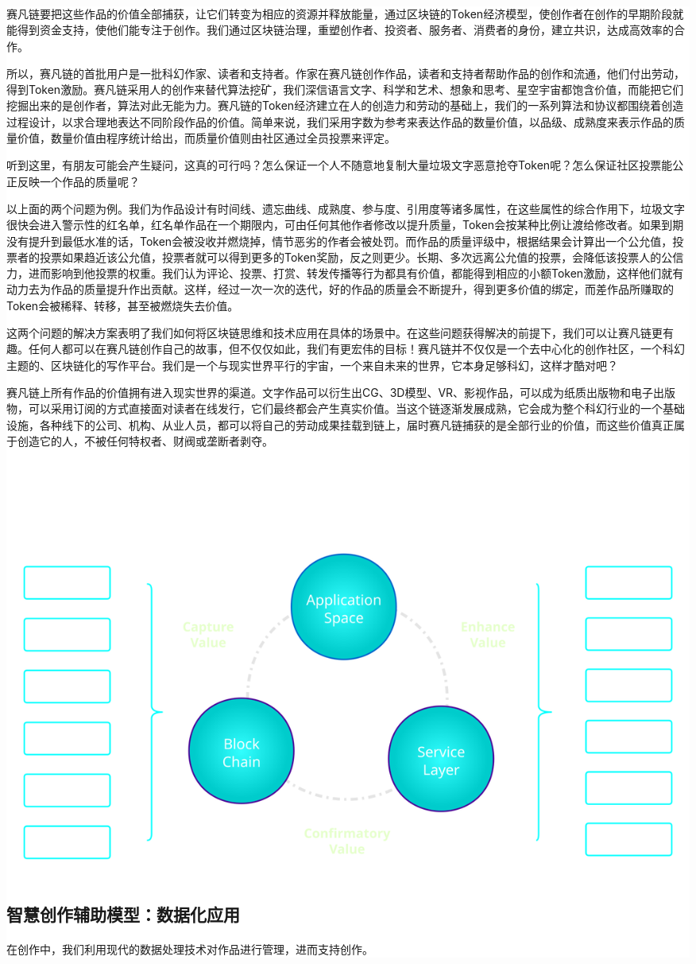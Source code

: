 赛凡链要把这些作品的价值全部捕获，让它们转变为相应的资源并释放能量，通过区块链的Token经济模型，使创作者在创作的早期阶段就能得到资金支持，使他们能专注于创作。我们通过区块链治理，重塑创作者、投资者、服务者、消费者的身份，建立共识，达成高效率的合作。

所以，赛凡链的首批用户是一批科幻作家、读者和支持者。作家在赛凡链创作作品，读者和支持者帮助作品的创作和流通，他们付出劳动，得到Token激励。赛凡链采用人的创作来替代算法挖矿，我们深信语言文字、科学和艺术、想象和思考、星空宇宙都饱含价值，而能把它们挖掘出来的是创作者，算法对此无能为力。赛凡链的Token经济建立在人的创造力和劳动的基础上，我们的一系列算法和协议都围绕着创造过程设计，以求合理地表达不同阶段作品的价值。简单来说，我们采用字数为参考来表达作品的数量价值，以品级、成熟度来表示作品的质量价值，数量价值由程序统计给出，而质量价值则由社区通过全员投票来评定。

听到这里，有朋友可能会产生疑问，这真的可行吗？怎么保证一个人不随意地复制大量垃圾文字恶意抢夺Token呢？怎么保证社区投票能公正反映一个作品的质量呢？

以上面的两个问题为例。我们为作品设计有时间线、遗忘曲线、成熟度、参与度、引用度等诸多属性，在这些属性的综合作用下，垃圾文字很快会进入警示性的红名单，红名单作品在一个期限内，可由任何其他作者修改以提升质量，Token会按某种比例让渡给修改者。如果到期没有提升到最低水准的话，Token会被没收并燃烧掉，情节恶劣的作者会被处罚。而作品的质量评级中，根据结果会计算出一个公允值，投票者的投票如果趋近该公允值，投票者就可以得到更多的Token奖励，反之则更少。长期、多次远离公允值的投票，会降低该投票人的公信力，进而影响到他投票的权重。我们认为评论、投票、打赏、转发传播等行为都具有价值，都能得到相应的小额Token激励，这样他们就有动力去为作品的质量提升作出贡献。这样，经过一次一次的迭代，好的作品的质量会不断提升，得到更多价值的绑定，而差作品所赚取的Token会被稀释、转移，甚至被燃烧失去价值。

这两个问题的解决方案表明了我们如何将区块链思维和技术应用在具体的场景中。在这些问题获得解决的前提下，我们可以让赛凡链更有趣。任何人都可以在赛凡链创作自己的故事，但不仅仅如此，我们有更宏伟的目标！赛凡链并不仅仅是一个去中心化的创作社区，一个科幻主题的、区块链化的写作平台。我们是一个与现实世界平行的宇宙，一个来自未来的世界，它本身足够科幻，这样才酷对吧？

赛凡链上所有作品的价值拥有进入现实世界的渠道。文字作品可以衍生出CG、3D模型、VR、影视作品，可以成为纸质出版物和电子出版物，可以采用订阅的方式直接面对读者在线发行，它们最终都会产生真实价值。当这个链逐渐发展成熟，它会成为整个科幻行业的一个基础设施，各种线下的公司、机构、从业人员，都可以将自己的劳动成果挂载到链上，届时赛凡链捕获的是全部行业的价值，而这些价值真正属于创造它的人，不被任何特权者、财阀或垄断者剥夺。

![structure](img/value_get.svg "技术架构图")

## 智慧创作辅助模型：数据化应用

在创作中，我们利用现代的数据处理技术对作品进行管理，进而支持创作。
